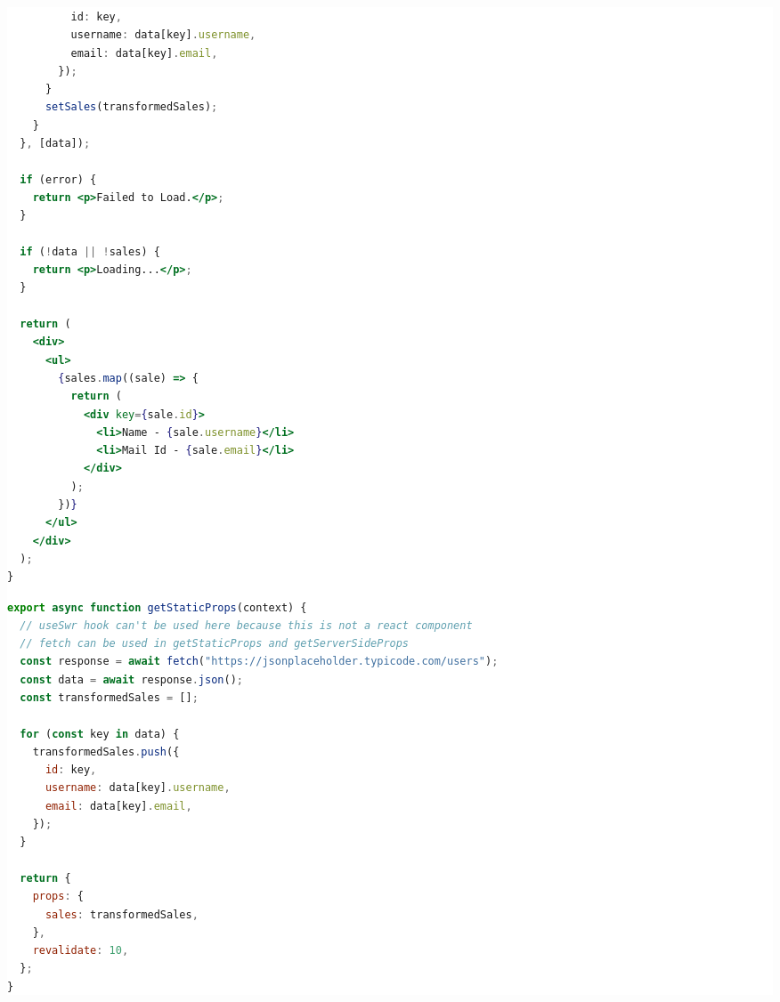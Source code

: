 ```jsx
          id: key,
          username: data[key].username,
          email: data[key].email,
        });
      }
      setSales(transformedSales);
    }
  }, [data]);

  if (error) {
    return <p>Failed to Load.</p>;
  }

  if (!data || !sales) {
    return <p>Loading...</p>;
  }

  return (
    <div>
      <ul>
        {sales.map((sale) => {
          return (
            <div key={sale.id}>
              <li>Name - {sale.username}</li>
              <li>Mail Id - {sale.email}</li>
            </div>
          );
        })}
      </ul>
    </div>
  );
}
```

```jsx
export async function getStaticProps(context) {
  // useSwr hook can't be used here because this is not a react component
  // fetch can be used in getStaticProps and getServerSideProps
  const response = await fetch("https://jsonplaceholder.typicode.com/users");
  const data = await response.json();
  const transformedSales = [];

  for (const key in data) {
    transformedSales.push({
      id: key,
      username: data[key].username,
      email: data[key].email,
    });
  }

  return {
    props: {
      sales: transformedSales,
    },
    revalidate: 10,
  };
}
```